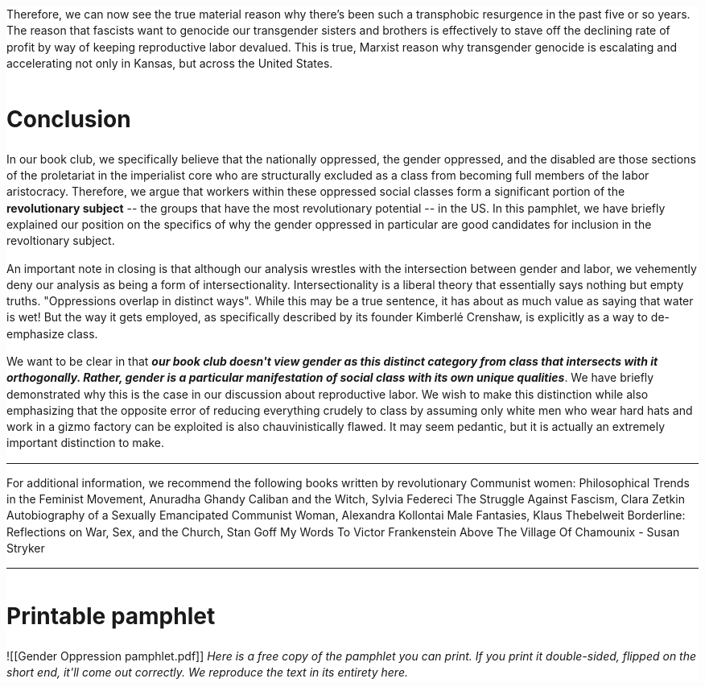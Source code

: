 Therefore, we can now see the true material reason why there’s been such a transphobic resurgence in the past five or so years. The reason that fascists want to genocide our transgender sisters and brothers is effectively to stave off the declining rate of profit by way of keeping reproductive labor devalued. This is true, Marxist reason why transgender genocide is escalating and accelerating not only in Kansas, but across the United States.

# Conclusion

In our book club, we specifically believe that the nationally oppressed, the gender oppressed, and the disabled are those sections of the proletariat in the imperialist core who are structurally excluded as a class from becoming full members of the labor aristocracy. Therefore, we argue that workers within these oppressed social classes form a significant portion of the **revolutionary subject** -- the groups that have the most revolutionary potential -- in the US.  In this pamphlet, we have briefly explained our position on the specifics of why the gender oppressed in particular are good candidates for inclusion in the revoltionary subject.

An important note in closing is that although our analysis wrestles with the intersection between gender and labor, we vehemently deny our analysis as being a form of intersectionality. Intersectionality is a liberal theory that essentially says nothing but empty truths. "Oppressions overlap in distinct ways". While this may be a true sentence, it has about as much value as saying that water is wet! But the way it gets employed, as specifically described by its founder Kimberlé Crenshaw, is explicitly as a way to de-emphasize class. 

We want to be clear in that ***our book club doesn't view gender as this distinct category from class that intersects with it orthogonally. Rather, gender is a particular manifestation of social class with its own unique qualities***. We have briefly demonstrated why this is the case in our discussion about reproductive labor. We wish to make this distinction while also emphasizing that the opposite error of reducing everything crudely to class by assuming only white men who wear hard hats and work in a gizmo factory can be exploited is also chauvinistically flawed. It may seem pedantic, but it is actually an extremely important distinction to make.

---

For additional information, we recommend the following books written by revolutionary
Communist women:
Philosophical Trends in the Feminist Movement,
Anuradha Ghandy
Caliban and the Witch, Sylvia Federeci
The Struggle Against Fascism, Clara Zetkin
Autobiography of a Sexually Emancipated
Communist Woman, Alexandra Kollontai
Male Fantasies, Klaus Thebelweit
Borderline: Reflections on War, Sex, and the
Church, Stan Goff
My Words To Victor Frankenstein Above The
Village Of Chamounix - Susan Stryker

---

# Printable pamphlet

![[Gender Oppression pamphlet.pdf]]
*Here is a free copy of the pamphlet you can print. If you print it double-sided, flipped on the short end, it'll come out correctly. We reproduce the text in its entirety here.*
